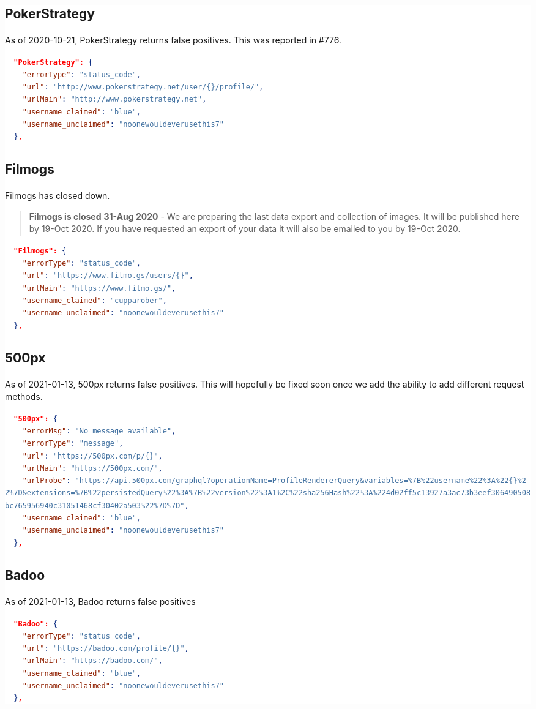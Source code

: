 ## PokerStrategy
As of 2020-10-21, PokerStrategy returns false positives. This was reported in #776.
```json
  "PokerStrategy": {
    "errorType": "status_code",
    "url": "http://www.pokerstrategy.net/user/{}/profile/",
    "urlMain": "http://www.pokerstrategy.net",
    "username_claimed": "blue",
    "username_unclaimed": "noonewouldeverusethis7"
  },
```

## Filmogs

Filmogs has closed down.

> **Filmogs is closed**
> **31-Aug 2020** - We are preparing the last data export and collection of images. It will be published here by 19-Oct 2020. If you have requested an export of your data it will also be emailed to you by 19-Oct 2020.

```json
  "Filmogs": {
    "errorType": "status_code",
    "url": "https://www.filmo.gs/users/{}",
    "urlMain": "https://www.filmo.gs/",
    "username_claimed": "cupparober",
    "username_unclaimed": "noonewouldeverusethis7"
  },
```

## 500px
As of 2021-01-13, 500px returns false positives. This will hopefully be fixed soon once we add the ability to add different
request methods.

```json
  "500px": {
    "errorMsg": "No message available",
    "errorType": "message",
    "url": "https://500px.com/p/{}",
    "urlMain": "https://500px.com/",
    "urlProbe": "https://api.500px.com/graphql?operationName=ProfileRendererQuery&variables=%7B%22username%22%3A%22{}%22%7D&extensions=%7B%22persistedQuery%22%3A%7B%22version%22%3A1%2C%22sha256Hash%22%3A%224d02ff5c13927a3ac73b3eef306490508bc765956940c31051468cf30402a503%22%7D%7D",
    "username_claimed": "blue",
    "username_unclaimed": "noonewouldeverusethis7"
  },
```

## Badoo
As of 2021-01-13, Badoo returns false positives
```json
  "Badoo": {
    "errorType": "status_code",
    "url": "https://badoo.com/profile/{}",
    "urlMain": "https://badoo.com/",
    "username_claimed": "blue",
    "username_unclaimed": "noonewouldeverusethis7"
  },
```
